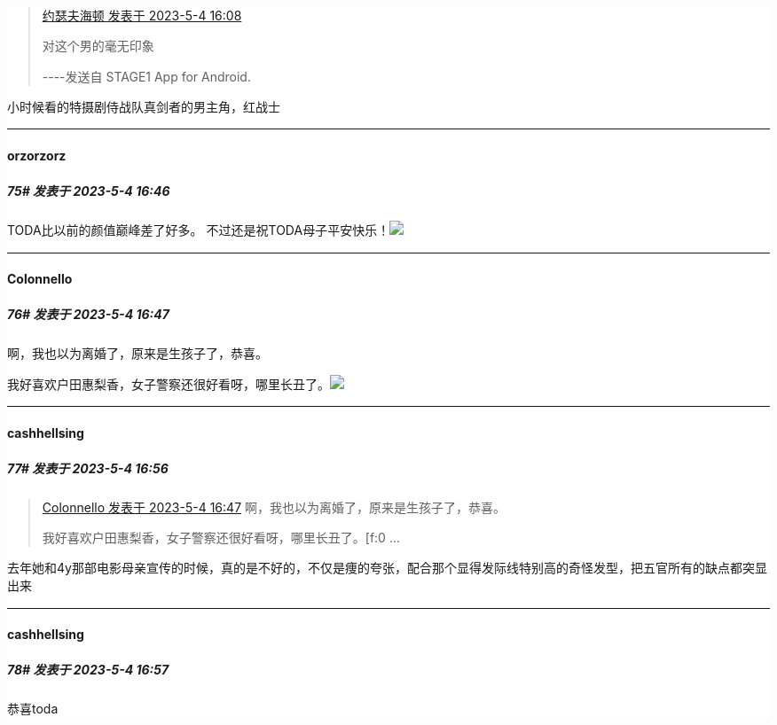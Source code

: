 <blockquote><a href="httphttps://bbs.saraba1st.com/2b/forum.php?mod=redirect&amp;goto=findpost&amp;pid=60720491&amp;ptid=1976754" target="_blank">约瑟夫海顿 发表于 2023-5-4 16:08</a>

对这个男的毫无印象

----发送自 STAGE1 App for Android.</blockquote>
小时候看的特摄剧侍战队真剑者的男主角，红战士


*****

####  orzorzorz  
##### 75#       发表于 2023-5-4 16:46

TODA比以前的颜值巅峰差了好多。 不过还是祝TODA母子平安快乐！<img src="https://static.saraba1st.com/image/smiley/face2017/072.png" referrerpolicy="no-referrer">

*****

####  Colonnello  
##### 76#       发表于 2023-5-4 16:47

啊，我也以为离婚了，原来是生孩子了，恭喜。

我好喜欢户田惠梨香，女子警察还很好看呀，哪里长丑了。<img src="https://static.saraba1st.com/image/smiley/face2017/001.png" referrerpolicy="no-referrer">

*****

####  cashhellsing  
##### 77#       发表于 2023-5-4 16:56

<blockquote><a href="httphttps://bbs.saraba1st.com/2b/forum.php?mod=redirect&amp;goto=findpost&amp;pid=60721085&amp;ptid=1976754" target="_blank">Colonnello 发表于 2023-5-4 16:47</a>
啊，我也以为离婚了，原来是生孩子了，恭喜。

我好喜欢户田惠梨香，女子警察还很好看呀，哪里长丑了。[f:0 ...</blockquote>
去年她和4y那部电影母亲宣传的时候，真的是不好的，不仅是痩的夸张，配合那个显得发际线特别高的奇怪发型，把五官所有的缺点都突显出来

*****

####  cashhellsing  
##### 78#       发表于 2023-5-4 16:57

恭喜toda

